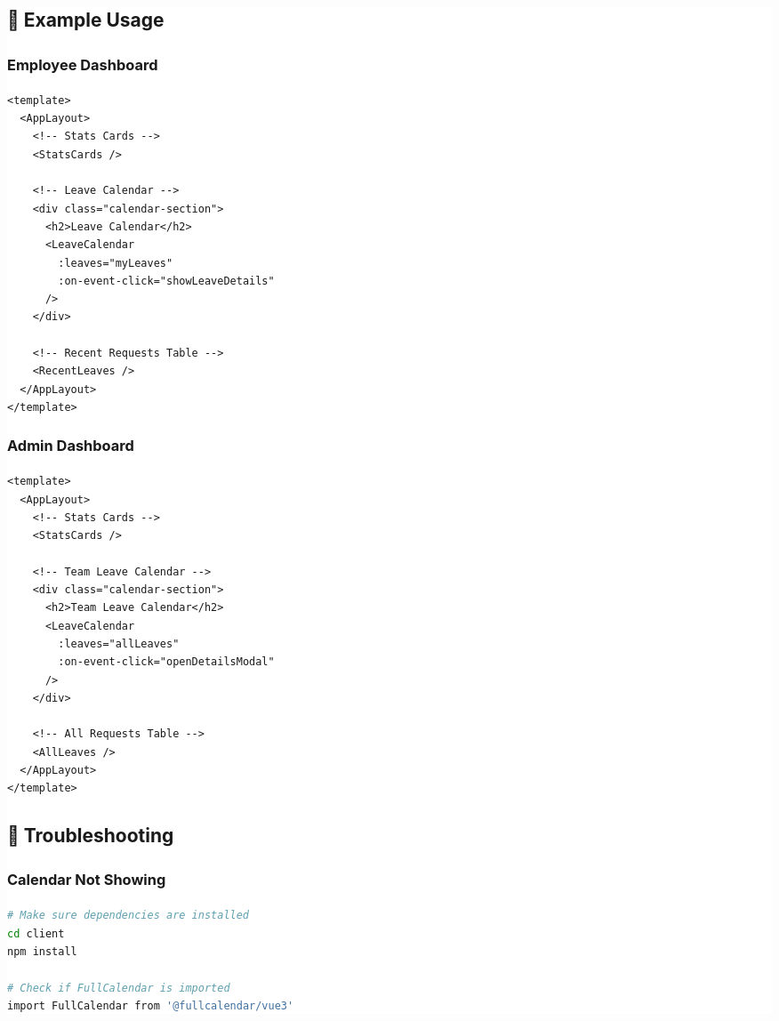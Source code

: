 ## 📝 Example Usage

### Employee Dashboard

```vue
<template>
  <AppLayout>
    <!-- Stats Cards -->
    <StatsCards />
    
    <!-- Leave Calendar -->
    <div class="calendar-section">
      <h2>Leave Calendar</h2>
      <LeaveCalendar 
        :leaves="myLeaves" 
        :on-event-click="showLeaveDetails" 
      />
    </div>
    
    <!-- Recent Requests Table -->
    <RecentLeaves />
  </AppLayout>
</template>
```

### Admin Dashboard

```vue
<template>
  <AppLayout>
    <!-- Stats Cards -->
    <StatsCards />
    
    <!-- Team Leave Calendar -->
    <div class="calendar-section">
      <h2>Team Leave Calendar</h2>
      <LeaveCalendar 
        :leaves="allLeaves" 
        :on-event-click="openDetailsModal" 
      />
    </div>
    
    <!-- All Requests Table -->
    <AllLeaves />
  </AppLayout>
</template>
```

## 🐛 Troubleshooting

### Calendar Not Showing
```bash
# Make sure dependencies are installed
cd client
npm install

# Check if FullCalendar is imported
import FullCalendar from '@fullcalendar/vue3'
```
